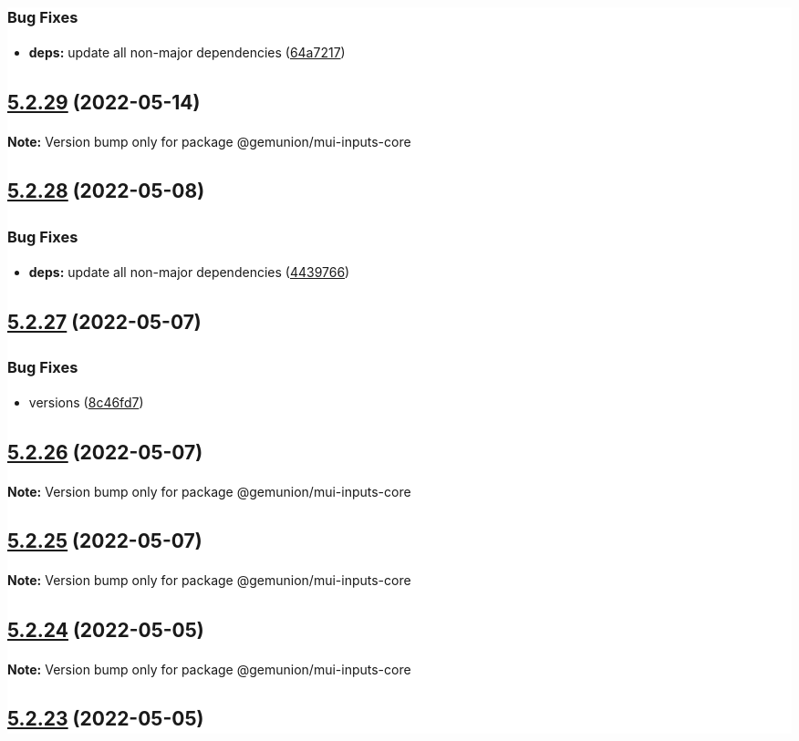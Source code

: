 ### Bug Fixes

- **deps:** update all non-major dependencies ([64a7217](https://github.com/gemunion/mui-packages/commit/64a7217ac25ea90baf190f508c4bb4f64dcc94fd))

## [5.2.29](https://github.com/gemunion/mui-packages/compare/@gemunion/mui-inputs-core@5.2.28...@gemunion/mui-inputs-core@5.2.29) (2022-05-14)

**Note:** Version bump only for package @gemunion/mui-inputs-core

## [5.2.28](https://github.com/gemunion/mui-packages/compare/@gemunion/mui-inputs-core@5.2.27...@gemunion/mui-inputs-core@5.2.28) (2022-05-08)

### Bug Fixes

- **deps:** update all non-major dependencies ([4439766](https://github.com/gemunion/mui-packages/commit/443976682e5c13a25481c95909d15e14407d67e9))

## [5.2.27](https://github.com/gemunion/mui-packages/compare/@gemunion/mui-inputs-core@5.2.26...@gemunion/mui-inputs-core@5.2.27) (2022-05-07)

### Bug Fixes

- versions ([8c46fd7](https://github.com/gemunion/mui-packages/commit/8c46fd7597110c12f33b1b41ca44f5f9d17ac35e))

## [5.2.26](https://github.com/gemunion/mui-packages/compare/@gemunion/mui-inputs-core@5.2.25...@gemunion/mui-inputs-core@5.2.26) (2022-05-07)

**Note:** Version bump only for package @gemunion/mui-inputs-core

## [5.2.25](https://github.com/gemunion/mui-packages/compare/@gemunion/mui-inputs-core@5.2.24...@gemunion/mui-inputs-core@5.2.25) (2022-05-07)

**Note:** Version bump only for package @gemunion/mui-inputs-core

## [5.2.24](https://github.com/gemunion/mui-packages/compare/@gemunion/mui-inputs-core@5.2.22...@gemunion/mui-inputs-core@5.2.24) (2022-05-05)

**Note:** Version bump only for package @gemunion/mui-inputs-core

## [5.2.23](https://github.com/gemunion/mui-packages/compare/@gemunion/mui-inputs-core@5.2.22...@gemunion/mui-inputs-core@5.2.23) (2022-05-05)
